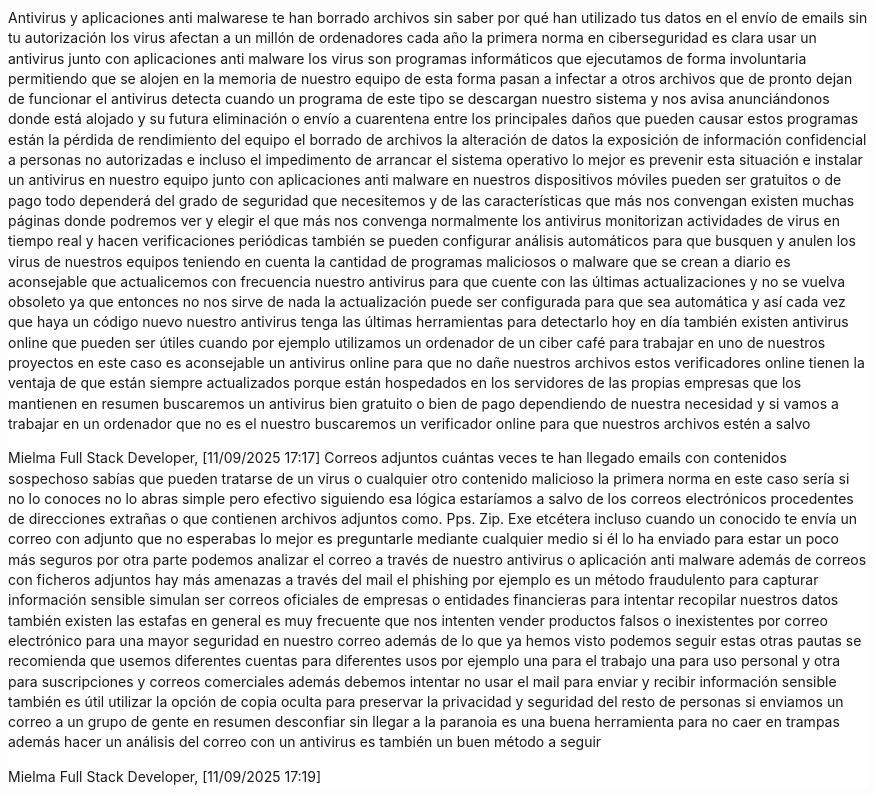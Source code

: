 Antivirus y aplicaciones anti malwarese te han borrado archivos sin saber por qué han utilizado tus datos en el envío de emails sin tu autorización los virus afectan a un millón de ordenadores cada año la primera norma en ciberseguridad es clara usar un antivirus junto con aplicaciones anti malware los virus son programas informáticos que ejecutamos de forma involuntaria permitiendo que se alojen en la memoria de nuestro equipo de esta forma pasan a infectar a otros archivos que de pronto dejan de funcionar el antivirus detecta cuando un programa de este tipo se descargan nuestro sistema y nos avisa anunciándonos donde está alojado y su futura eliminación o envío a cuarentena entre los principales daños que pueden causar estos programas están la pérdida de rendimiento del equipo el borrado de archivos la alteración de datos la exposición de información confidencial a personas no autorizadas e incluso el impedimento de arrancar el sistema operativo lo mejor es prevenir esta situación e instalar un antivirus en nuestro equipo junto con aplicaciones anti malware en nuestros dispositivos móviles pueden ser gratuitos o de pago todo dependerá del grado de seguridad que necesitemos y de las características que más nos convengan existen muchas páginas donde podremos ver y elegir el que más nos convenga normalmente los antivirus monitorizan actividades de virus en tiempo real y hacen verificaciones periódicas también se pueden configurar análisis automáticos para que busquen y anulen los virus de nuestros equipos teniendo en cuenta la cantidad de programas maliciosos o malware que se crean a diario es aconsejable que actualicemos con frecuencia nuestro antivirus para que cuente con las últimas actualizaciones y no se vuelva obsoleto ya que entonces no nos sirve de nada la actualización puede ser configurada para que sea automática y así cada vez que haya un código nuevo nuestro antivirus tenga las últimas herramientas para detectarlo hoy en día también existen antivirus online que pueden ser útiles cuando por ejemplo utilizamos un ordenador de un ciber café para trabajar en uno de nuestros proyectos en este caso es aconsejable un antivirus online para que no dañe nuestros archivos estos verificadores online tienen la ventaja de que están siempre actualizados porque están hospedados en los servidores de las propias empresas que los mantienen en resumen buscaremos un antivirus bien gratuito o bien de pago dependiendo de nuestra necesidad y si vamos a trabajar en un ordenador que no es el nuestro buscaremos un verificador online para que nuestros archivos estén a salvo

Mielma Full Stack Developer, [11/09/2025 17:17]
Correos adjuntos cuántas veces te han llegado emails con contenidos sospechoso sabías que pueden tratarse de un virus o cualquier otro contenido malicioso la primera norma en este caso sería si no lo conoces no lo abras simple pero efectivo siguiendo esa lógica estaríamos a salvo de los correos electrónicos procedentes de direcciones extrañas o que contienen archivos adjuntos como. Pps. Zip. Exe etcétera incluso cuando un conocido te envía un correo con adjunto que no esperabas lo mejor es preguntarle mediante cualquier medio si él lo ha enviado para estar un poco más seguros por otra parte podemos analizar el correo a través de nuestro antivirus o aplicación anti malware además de correos con ficheros adjuntos hay más amenazas a través del mail el phishing por ejemplo es un método fraudulento para capturar información sensible simulan ser correos oficiales de empresas o entidades financieras para intentar recopilar nuestros datos también existen las estafas en general es muy frecuente que nos intenten vender productos falsos o inexistentes por correo electrónico para una mayor seguridad en nuestro correo además de lo que ya hemos visto podemos seguir estas otras pautas se recomienda que usemos diferentes cuentas para diferentes usos por ejemplo una para el trabajo una para uso personal y otra para suscripciones y correos comerciales además debemos intentar no usar el mail para enviar y recibir información sensible también es útil utilizar la opción de copia oculta para preservar la privacidad y seguridad del resto de personas si enviamos un correo a un grupo de gente en resumen desconfiar sin llegar a la paranoia es una buena herramienta para no caer en trampas además hacer un análisis del correo con un antivirus es también un buen método a seguir

Mielma Full Stack Developer, [11/09/2025 17:19]